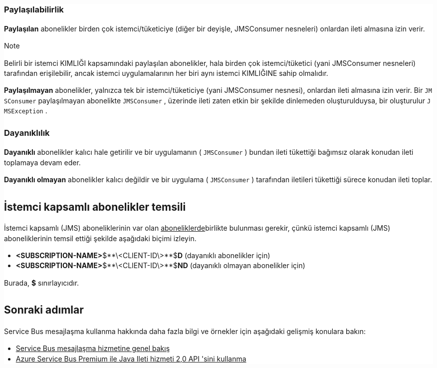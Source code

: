 ### <a name="shareability"></a>Paylaşılabilirlik

**Paylaşılan** abonelikler birden çok istemci/tüketiciye (diğer bir deyişle, JMSConsumer nesneleri) onlardan ileti almasına izin verir.

>[!NOTE]
> Belirli bir istemci KIMLIĞI kapsamındaki paylaşılan abonelikler, hala birden çok istemci/tüketici (yani JMSConsumer nesneleri) tarafından erişilebilir, ancak istemci uygulamalarının her biri aynı istemci KIMLIĞINE sahip olmalıdır.
>
 

**Paylaşılmayan** abonelikler, yalnızca tek bir istemci/tüketiciye (yani JMSConsumer nesnesi), onlardan ileti almasına izin verir. Bir `JMSConsumer` paylaşılmayan abonelikte `JMSConsumer` , üzerinde ileti zaten etkin bir şekilde dinlemeden oluşturulduysa, bir oluşturulur `JMSException` .


### <a name="durability"></a>Dayanıklılık

**Dayanıklı** abonelikler kalıcı hale getirilir ve bir uygulamanın ( `JMSConsumer` ) bundan ileti tükettiği bağımsız olarak konudan ileti toplamaya devam eder.

**Dayanıklı olmayan** abonelikler kalıcı değildir ve bir uygulama ( `JMSConsumer` ) tarafından iletileri tükettiği sürece konudan ileti toplar. 

## <a name="representation-of-client-scoped-subscriptions"></a>İstemci kapsamlı abonelikler temsili

İstemci kapsamlı (JMS) aboneliklerinin var olan [aboneliklerde](service-bus-queues-topics-subscriptions.md#topics-and-subscriptions)birlikte bulunması gerekir, çünkü istemci kapsamlı (JMS) aboneliklerinin temsil ettiği şekilde aşağıdaki biçimi izleyin.

   * **\<SUBSCRIPTION-NAME\>**$**\<CLIENT-ID\>**$**D** (dayanıklı abonelikler için)
   * **\<SUBSCRIPTION-NAME\>**$**\<CLIENT-ID\>**$**ND** (dayanıklı olmayan abonelikler için)

Burada, **$** sınırlayıcıdır.

## <a name="next-steps"></a>Sonraki adımlar

Service Bus mesajlaşma kullanma hakkında daha fazla bilgi ve örnekler için aşağıdaki gelişmiş konulara bakın:

* [Service Bus mesajlaşma hizmetine genel bakış](service-bus-messaging-overview.md)
* [Azure Service Bus Premium ile Java Ileti hizmeti 2,0 API 'sini kullanma](how-to-use-java-message-service-20.md)



